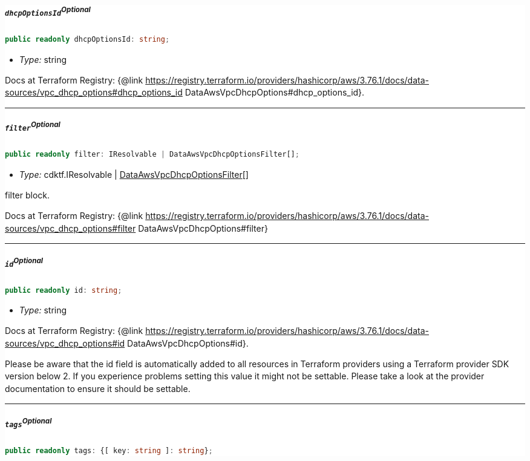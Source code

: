 ##### `dhcpOptionsId`<sup>Optional</sup> <a name="dhcpOptionsId" id="@cdktf/aws-cdk.dataAwsVpcDhcpOptions.DataAwsVpcDhcpOptionsConfig.property.dhcpOptionsId"></a>

```typescript
public readonly dhcpOptionsId: string;
```

- *Type:* string

Docs at Terraform Registry: {@link https://registry.terraform.io/providers/hashicorp/aws/3.76.1/docs/data-sources/vpc_dhcp_options#dhcp_options_id DataAwsVpcDhcpOptions#dhcp_options_id}.

---

##### `filter`<sup>Optional</sup> <a name="filter" id="@cdktf/aws-cdk.dataAwsVpcDhcpOptions.DataAwsVpcDhcpOptionsConfig.property.filter"></a>

```typescript
public readonly filter: IResolvable | DataAwsVpcDhcpOptionsFilter[];
```

- *Type:* cdktf.IResolvable | <a href="#@cdktf/aws-cdk.dataAwsVpcDhcpOptions.DataAwsVpcDhcpOptionsFilter">DataAwsVpcDhcpOptionsFilter</a>[]

filter block.

Docs at Terraform Registry: {@link https://registry.terraform.io/providers/hashicorp/aws/3.76.1/docs/data-sources/vpc_dhcp_options#filter DataAwsVpcDhcpOptions#filter}

---

##### `id`<sup>Optional</sup> <a name="id" id="@cdktf/aws-cdk.dataAwsVpcDhcpOptions.DataAwsVpcDhcpOptionsConfig.property.id"></a>

```typescript
public readonly id: string;
```

- *Type:* string

Docs at Terraform Registry: {@link https://registry.terraform.io/providers/hashicorp/aws/3.76.1/docs/data-sources/vpc_dhcp_options#id DataAwsVpcDhcpOptions#id}.

Please be aware that the id field is automatically added to all resources in Terraform providers using a Terraform provider SDK version below 2.
If you experience problems setting this value it might not be settable. Please take a look at the provider documentation to ensure it should be settable.

---

##### `tags`<sup>Optional</sup> <a name="tags" id="@cdktf/aws-cdk.dataAwsVpcDhcpOptions.DataAwsVpcDhcpOptionsConfig.property.tags"></a>

```typescript
public readonly tags: {[ key: string ]: string};
```
